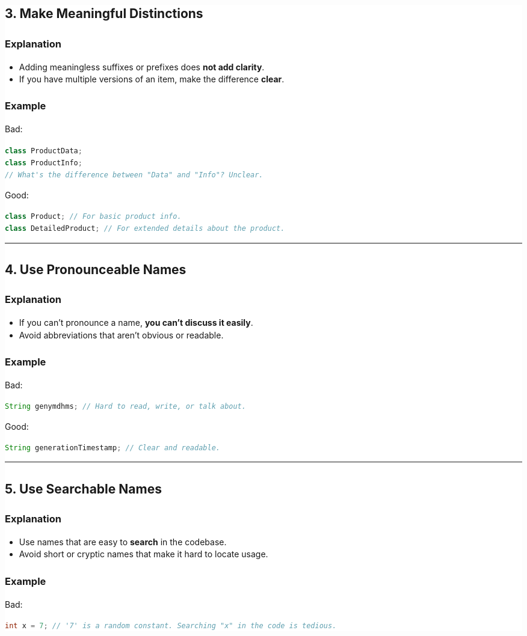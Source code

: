 ## **3. Make Meaningful Distinctions**

### **Explanation**
- Adding meaningless suffixes or prefixes does **not add clarity**.
- If you have multiple versions of an item, make the difference **clear**.

### **Example**
Bad:  
```java
class ProductData; 
class ProductInfo; 
// What's the difference between "Data" and "Info"? Unclear.
```

Good:  
```java
class Product; // For basic product info.
class DetailedProduct; // For extended details about the product.
```

---

## **4. Use Pronounceable Names**

### **Explanation**
- If you can’t pronounce a name, **you can’t discuss it easily**.  
- Avoid abbreviations that aren’t obvious or readable.

### **Example**
Bad:  
```java
String genymdhms; // Hard to read, write, or talk about.
```

Good:  
```java
String generationTimestamp; // Clear and readable.
```

---

## **5. Use Searchable Names**

### **Explanation**
- Use names that are easy to **search** in the codebase.  
- Avoid short or cryptic names that make it hard to locate usage.

### **Example**
Bad:  
```java
int x = 7; // '7' is a random constant. Searching "x" in the code is tedious.
```

